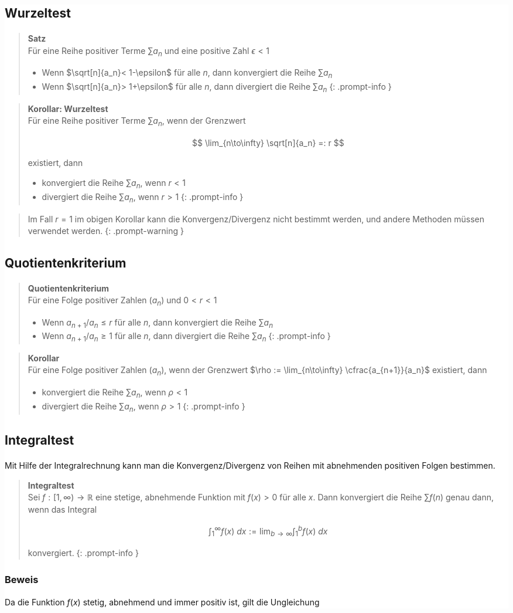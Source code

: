 ## Wurzeltest
> **Satz**  
> Für eine Reihe positiver Terme $\sum a_n$ und eine positive Zahl $\epsilon < 1$  
> - Wenn $\sqrt[n]{a_n}< 1-\epsilon$ für alle $n$, dann konvergiert die Reihe $\sum a_n$
> - Wenn $\sqrt[n]{a_n}> 1+\epsilon$ für alle $n$, dann divergiert die Reihe $\sum a_n$
{: .prompt-info }

> **Korollar: Wurzeltest**  
> Für eine Reihe positiver Terme $\sum a_n$, wenn der Grenzwert
>
> $$ \lim_{n\to\infty} \sqrt[n]{a_n} =: r $$
>
> existiert, dann
> - konvergiert die Reihe $\sum a_n$, wenn $r<1$
> - divergiert die Reihe $\sum a_n$, wenn $r>1$
{: .prompt-info }

> Im Fall $r=1$ im obigen Korollar kann die Konvergenz/Divergenz nicht bestimmt werden, und andere Methoden müssen verwendet werden.
{: .prompt-warning }

## Quotientenkriterium
> **Quotientenkriterium**  
> Für eine Folge positiver Zahlen $(a_n)$ und $0 < r < 1$
> - Wenn $a_{n+1}/a_n \leq r$ für alle $n$, dann konvergiert die Reihe $\sum a_n$
> - Wenn $a_{n+1}/a_n \geq 1$ für alle $n$, dann divergiert die Reihe $\sum a_n$
{: .prompt-info }

> **Korollar**  
> Für eine Folge positiver Zahlen $(a_n)$, wenn der Grenzwert $\rho := \lim_{n\to\infty} \cfrac{a_{n+1}}{a_n}$ existiert, dann
> - konvergiert die Reihe $\sum a_n$, wenn $\rho < 1$
> - divergiert die Reihe $\sum a_n$, wenn $\rho > 1$
{: .prompt-info }

## Integraltest
Mit Hilfe der Integralrechnung kann man die Konvergenz/Divergenz von Reihen mit abnehmenden positiven Folgen bestimmen.

> **Integraltest**  
> Sei $f: \left[1,\infty \right) \rightarrow \mathbb{R}$ eine stetige, abnehmende Funktion mit $f(x)>0$ für alle $x$. Dann konvergiert die Reihe $\sum f(n)$ genau dann, wenn das Integral
>
> $$ \int_1^\infty f(x)\ dx := \lim_{b\to\infty} \int_1^b f(x)\ dx $$
>
> konvergiert.
{: .prompt-info }

### Beweis
Da die Funktion $f(x)$ stetig, abnehmend und immer positiv ist, gilt die Ungleichung
